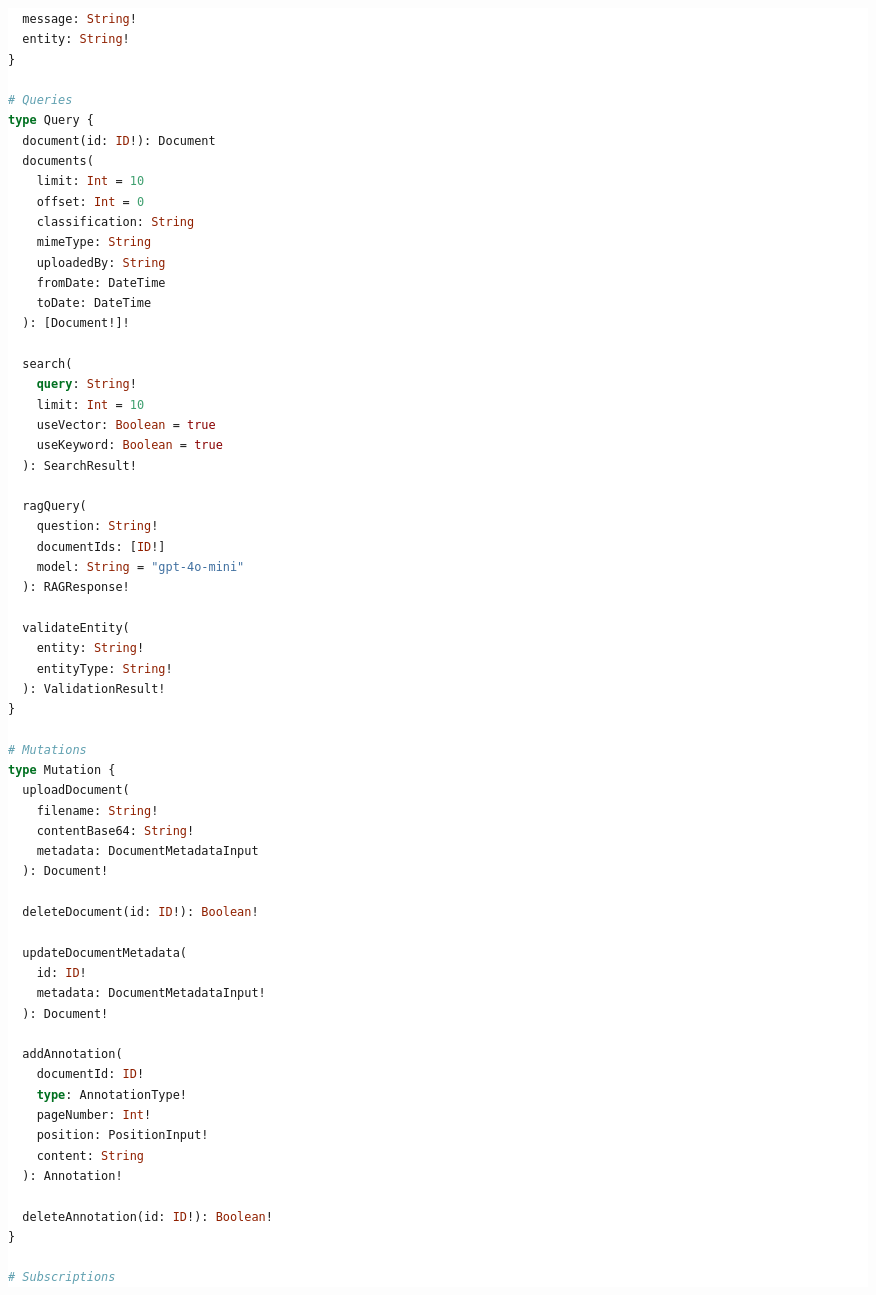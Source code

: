 ```graphql
  message: String!
  entity: String!
}

# Queries
type Query {
  document(id: ID!): Document
  documents(
    limit: Int = 10
    offset: Int = 0
    classification: String
    mimeType: String
    uploadedBy: String
    fromDate: DateTime
    toDate: DateTime
  ): [Document!]!
  
  search(
    query: String!
    limit: Int = 10
    useVector: Boolean = true
    useKeyword: Boolean = true
  ): SearchResult!
  
  ragQuery(
    question: String!
    documentIds: [ID!]
    model: String = "gpt-4o-mini"
  ): RAGResponse!
  
  validateEntity(
    entity: String!
    entityType: String!
  ): ValidationResult!
}

# Mutations
type Mutation {
  uploadDocument(
    filename: String!
    contentBase64: String!
    metadata: DocumentMetadataInput
  ): Document!
  
  deleteDocument(id: ID!): Boolean!
  
  updateDocumentMetadata(
    id: ID!
    metadata: DocumentMetadataInput!
  ): Document!
  
  addAnnotation(
    documentId: ID!
    type: AnnotationType!
    pageNumber: Int!
    position: PositionInput!
    content: String
  ): Annotation!
  
  deleteAnnotation(id: ID!): Boolean!
}

# Subscriptions
```